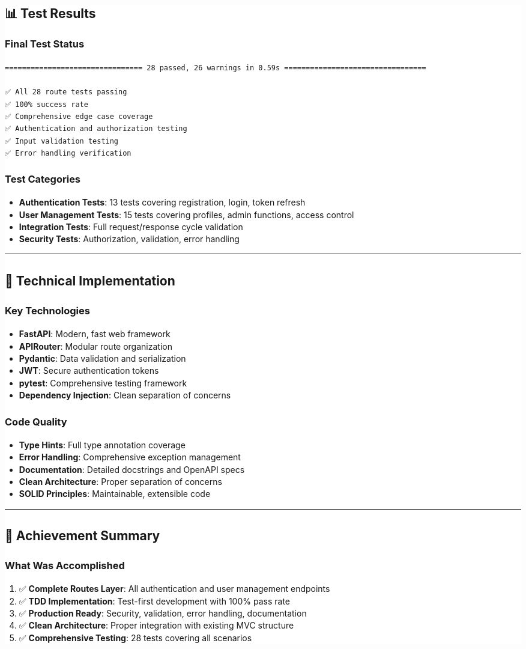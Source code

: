 
## 📊 Test Results

### Final Test Status
```
================================ 28 passed, 26 warnings in 0.59s =================================

✅ All 28 route tests passing
✅ 100% success rate
✅ Comprehensive edge case coverage
✅ Authentication and authorization testing
✅ Input validation testing
✅ Error handling verification
```

### Test Categories
- **Authentication Tests**: 13 tests covering registration, login, token refresh
- **User Management Tests**: 15 tests covering profiles, admin functions, access control
- **Integration Tests**: Full request/response cycle validation
- **Security Tests**: Authorization, validation, error handling

---

## 🔧 Technical Implementation

### Key Technologies
- **FastAPI**: Modern, fast web framework
- **APIRouter**: Modular route organization
- **Pydantic**: Data validation and serialization
- **JWT**: Secure authentication tokens
- **pytest**: Comprehensive testing framework
- **Dependency Injection**: Clean separation of concerns

### Code Quality
- **Type Hints**: Full type annotation coverage
- **Error Handling**: Comprehensive exception management
- **Documentation**: Detailed docstrings and OpenAPI specs
- **Clean Architecture**: Proper separation of concerns
- **SOLID Principles**: Maintainable, extensible code

---

## 🎉 Achievement Summary

### What Was Accomplished
1. ✅ **Complete Routes Layer**: All authentication and user management endpoints
2. ✅ **TDD Implementation**: Test-first development with 100% pass rate
3. ✅ **Production Ready**: Security, validation, error handling, documentation
4. ✅ **Clean Architecture**: Proper integration with existing MVC structure
5. ✅ **Comprehensive Testing**: 28 tests covering all scenarios
